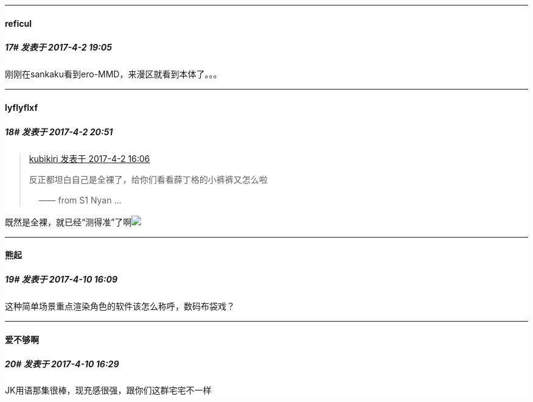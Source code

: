 -----

####  reficul  
##### 17#       发表于 2017-4-2 19:05




刚刚在sankaku看到ero-MMD，来漫区就看到本体了。。。







-----

####  lyflyflxf  
##### 18#       发表于 2017-4-2 20:51



<blockquote><a href="httphttps://bbs.saraba1st.com/2b/forum.php?mod=redirect&amp;goto=findpost&amp;pid=35561777&amp;ptid=1487714" target="_blank">kubikiri 发表于 2017-4-2 16:06</a>

反正都坦白自己是全裸了，给你们看看薛丁格的小裤裤又怎么啦

    —— from S1 Nyan ...</blockquote>
既然是全裸，就已经“测得准”了啊<img src="https://static.saraba1st.com/image/smiley/face/161.jpg" referrerpolicy="no-referrer">







-----

####  熊起  
##### 19#       发表于 2017-4-10 16:09




这种简单场景重点渲染角色的软件该怎么称呼，数码布袋戏？







-----

####  爱不够啊  
##### 20#       发表于 2017-4-10 16:29




JK用语那集很棒，现充感很强，跟你们这群宅宅不一样





